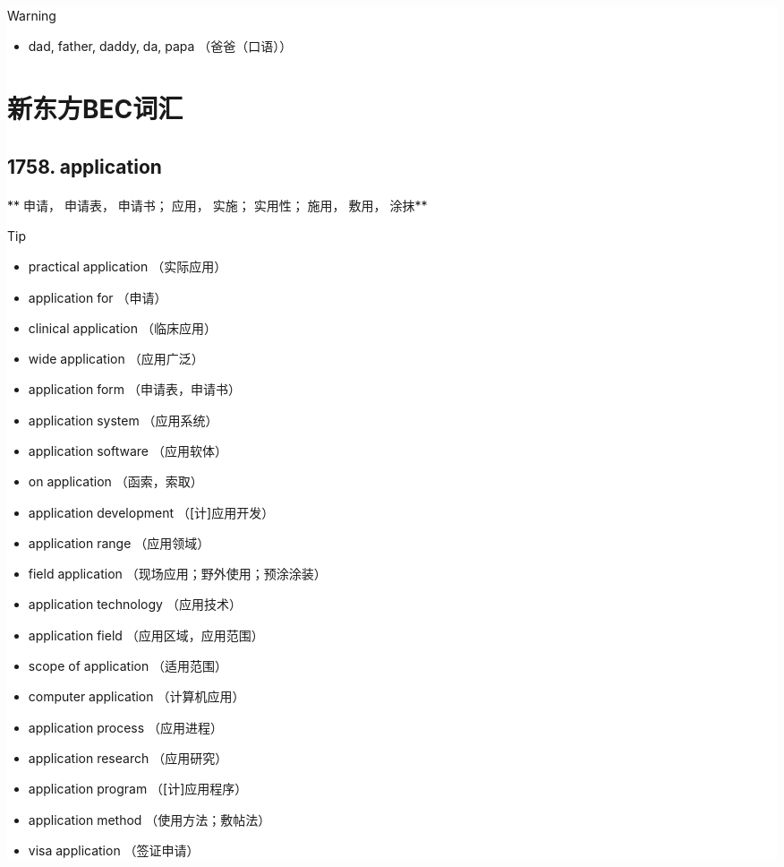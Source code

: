 > [!WARNING]
>
> - dad, father, daddy, da, papa （爸爸（口语））
>

# 新东方BEC词汇

## 1758. application

** 申请， 申请表， 申请书； 应用， 实施； 实用性； 施用， 敷用， 涂抹**

> [!TIP]
>
> - practical application （实际应用）
>
> - application for （申请）
>
> - clinical application （临床应用）
>
> - wide application （应用广泛）
>
> - application form （申请表，申请书）
>
> - application system （应用系统）
>
> - application software （应用软体）
>
> - on application （函索，索取）
>
> - application development （[计]应用开发）
>
> - application range （应用领域）
>
> - field application （现场应用；野外使用；预涂涂装）
>
> - application technology （应用技术）
>
> - application field （应用区域，应用范围）
>
> - scope of application （适用范围）
>
> - computer application （计算机应用）
>
> - application process （应用进程）
>
> - application research （应用研究）
>
> - application program （[计]应用程序）
>
> - application method （使用方法；敷帖法）
>
> - visa application （签证申请）
>
